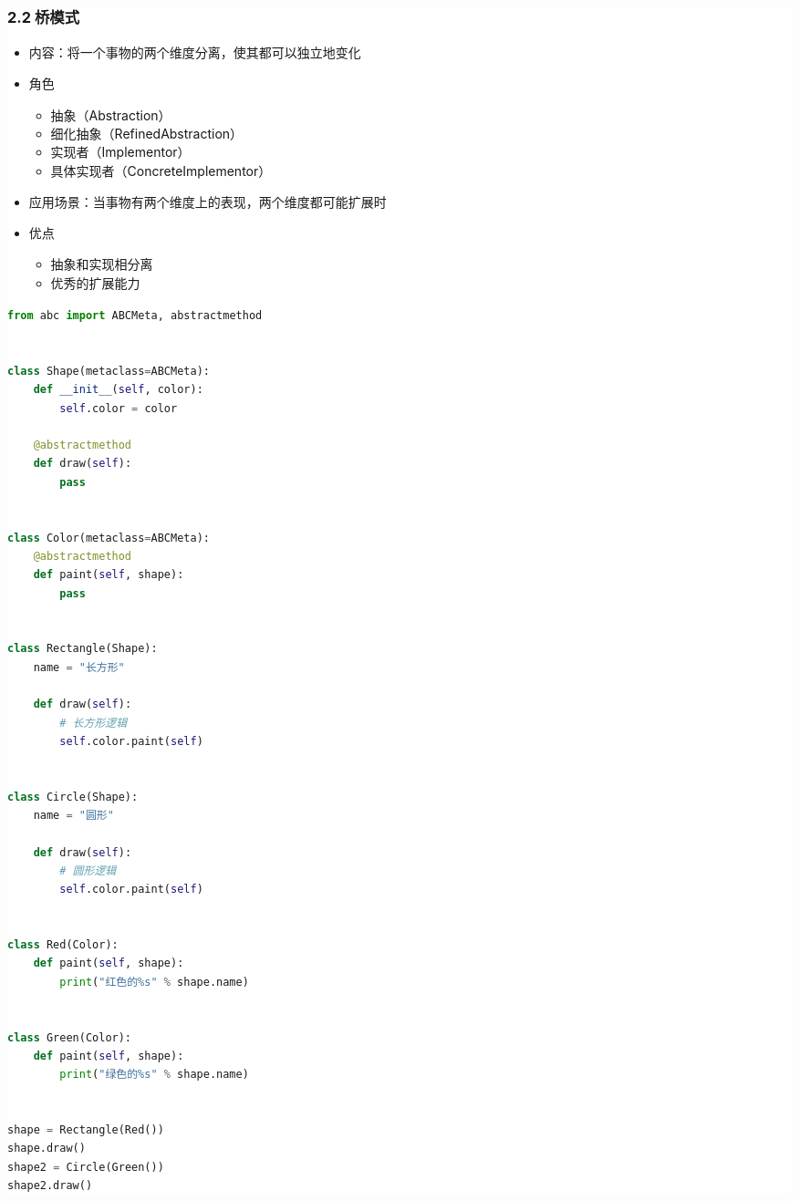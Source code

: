 ### 2.2 桥模式

* 内容：将一个事物的两个维度分离，使其都可以独立地变化

* 角色
    * 抽象（Abstraction）
    * 细化抽象（RefinedAbstraction）
    * 实现者（Implementor）
    * 具体实现者（ConcreteImplementor）
* 应用场景：当事物有两个维度上的表现，两个维度都可能扩展时
* 优点
    * 抽象和实现相分离
    * 优秀的扩展能力

```python
from abc import ABCMeta, abstractmethod


class Shape(metaclass=ABCMeta):
    def __init__(self, color):
        self.color = color

    @abstractmethod
    def draw(self):
        pass


class Color(metaclass=ABCMeta):
    @abstractmethod
    def paint(self, shape):
        pass


class Rectangle(Shape):
    name = "长方形"

    def draw(self):
        # 长方形逻辑
        self.color.paint(self)


class Circle(Shape):
    name = "圆形"

    def draw(self):
        # 圆形逻辑
        self.color.paint(self)


class Red(Color):
    def paint(self, shape):
        print("红色的%s" % shape.name)


class Green(Color):
    def paint(self, shape):
        print("绿色的%s" % shape.name)


shape = Rectangle(Red())
shape.draw()
shape2 = Circle(Green())
shape2.draw()
```
